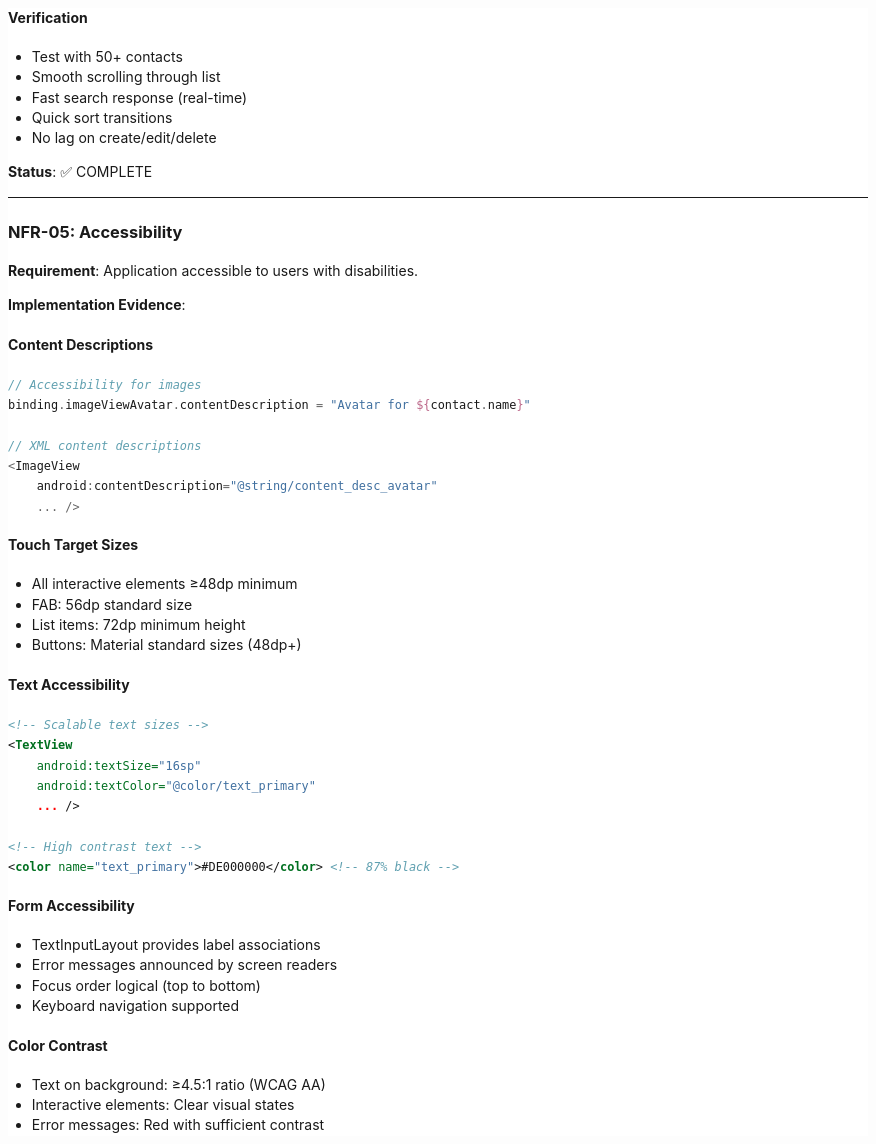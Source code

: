 #### Verification
- Test with 50+ contacts
- Smooth scrolling through list
- Fast search response (real-time)
- Quick sort transitions
- No lag on create/edit/delete

**Status**: ✅ COMPLETE

---

### NFR-05: Accessibility
**Requirement**: Application accessible to users with disabilities.

**Implementation Evidence**:

#### Content Descriptions
```kotlin
// Accessibility for images
binding.imageViewAvatar.contentDescription = "Avatar for ${contact.name}"

// XML content descriptions
<ImageView
    android:contentDescription="@string/content_desc_avatar"
    ... />
```

#### Touch Target Sizes
- All interactive elements ≥48dp minimum
- FAB: 56dp standard size
- List items: 72dp minimum height
- Buttons: Material standard sizes (48dp+)

#### Text Accessibility
```xml
<!-- Scalable text sizes -->
<TextView
    android:textSize="16sp"
    android:textColor="@color/text_primary"
    ... />

<!-- High contrast text -->
<color name="text_primary">#DE000000</color> <!-- 87% black -->
```

#### Form Accessibility
- TextInputLayout provides label associations
- Error messages announced by screen readers
- Focus order logical (top to bottom)
- Keyboard navigation supported

#### Color Contrast
- Text on background: ≥4.5:1 ratio (WCAG AA)
- Interactive elements: Clear visual states
- Error messages: Red with sufficient contrast

